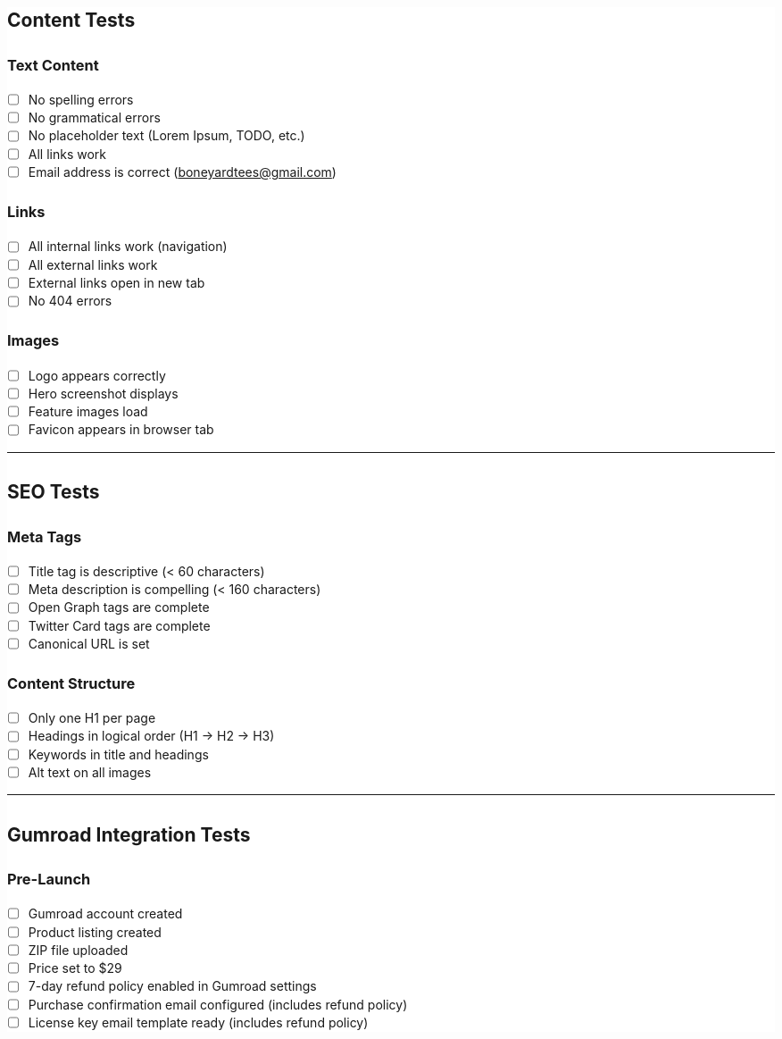 
## Content Tests

### Text Content

- [ ] No spelling errors
- [ ] No grammatical errors
- [ ] No placeholder text (Lorem Ipsum, TODO, etc.)
- [ ] All links work
- [ ] Email address is correct (boneyardtees@gmail.com)

### Links

- [ ] All internal links work (navigation)
- [ ] All external links work
- [ ] External links open in new tab
- [ ] No 404 errors

### Images

- [ ] Logo appears correctly
- [ ] Hero screenshot displays
- [ ] Feature images load
- [ ] Favicon appears in browser tab

---

## SEO Tests

### Meta Tags

- [ ] Title tag is descriptive (< 60 characters)
- [ ] Meta description is compelling (< 160 characters)
- [ ] Open Graph tags are complete
- [ ] Twitter Card tags are complete
- [ ] Canonical URL is set

### Content Structure

- [ ] Only one H1 per page
- [ ] Headings in logical order (H1 → H2 → H3)
- [ ] Keywords in title and headings
- [ ] Alt text on all images

---

## Gumroad Integration Tests

### Pre-Launch

- [ ] Gumroad account created
- [ ] Product listing created
- [ ] ZIP file uploaded
- [ ] Price set to $29
- [ ] 7-day refund policy enabled in Gumroad settings
- [ ] Purchase confirmation email configured (includes refund policy)
- [ ] License key email template ready (includes refund policy)
